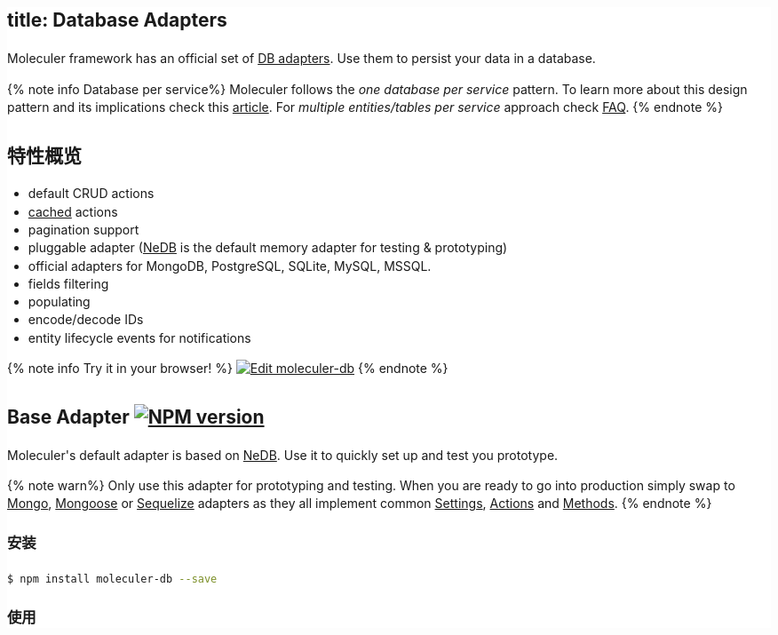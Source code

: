 title: Database Adapters
---
Moleculer framework has an official set of [DB adapters](https://github.com/moleculerjs/moleculer-db). Use them to persist your data in a database.

{% note info Database per service%}
Moleculer follows the *one database per service* pattern. To learn more about this design pattern and its implications check this [article](https://microservices.io/patterns/data/database-per-service.html). For *multiple entities/tables per service* approach check [FAQ](faq.html#DB-Adapters-moleculer-db).
{% endnote %}

## 特性概览
* default CRUD actions
* [cached](caching.html) actions
* pagination support
* pluggable adapter ([NeDB](https://github.com/louischatriot/nedb) is the default memory adapter for testing & prototyping)
* official adapters for MongoDB, PostgreSQL, SQLite, MySQL, MSSQL.
* fields filtering
* populating
* encode/decode IDs
* entity lifecycle events for notifications

{% note info Try it in your browser! %}
[![Edit moleculer-db](https://codesandbox.io/static/img/play-codesandbox.svg)](https://codesandbox.io/s/github/moleculerjs/sandbox-moleculer-db/tree/master/?fontsize=14)
{% endnote %}

## Base Adapter [![NPM version](https://img.shields.io/npm/v/moleculer-db.svg)](https://www.npmjs.com/package/moleculer-db)

Moleculer's default adapter is based on [NeDB](https://github.com/louischatriot/nedb). Use it to quickly set up and test you prototype.

{% note warn%}
Only use this adapter for prototyping and testing. When you are ready to go into production simply swap to [Mongo](moleculer-db.html#Mongo-Adapter), [Mongoose](moleculer-db.html#Mongoose-Adapter) or [Sequelize](moleculer-db.html#Sequelize-Adapter) adapters as they all implement common [Settings](moleculer-db.html#Settings), [Actions](moleculer-db.html#Actions) and [Methods](moleculer-db.html#Methods).
{% endnote %}

### 安装

```bash
$ npm install moleculer-db --save
```

### 使用
